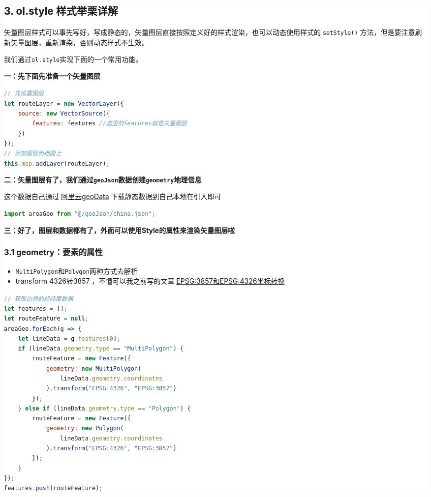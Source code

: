 ## 3. ol.style 样式举栗详解

矢量图层样式可以事先写好，写成静态的，矢量图层直接按照定义好的样式渲染，也可以动态使用样式的 `setStyle()` 方法，但是要注意刷新矢量图层，重新渲染，否则动态样式不生效。

我们通过`ol.style`实现下面的一个常用功能。

**一：先下面先准备一个矢量图层**

```js
// 先设置图层
let routeLayer = new VectorLayer({
    source: new VectorSource({
        features: features //这里的features就是矢量图层
    })
});
// 添加图层到地图上
this.map.addLayer(routeLayer);
```

**二：矢量图层有了，我们通过`geoJson`数据创建`geometry`地理信息**

这个数据自己通过 [阿里云geoData](http://datav.aliyun.com/tools/atlas/#&lat=31.769817845138945&lng=104.29901249999999&zoom=4) 下载静态数据到自己本地在引入即可

```js
import areaGeo from "@/geoJson/china.json";
```

**三：好了，图层和数据都有了，外面可以使用Style的属性来渲染矢量图层啦**

### 3.1 geometry：要素的属性

- `MultiPolygon`和`Polygon`两种方式去解析
- transform 4326转3857 ，不懂可以我之前写的文章 [EPSG:3857和EPSG:4326坐标转换](https://blog.csdn.net/qq_36410795/article/details/107151438)

```js
// 获取边界的经纬度数据
let features = [];
let routeFeature = null;
areaGeo.forEach(g => {
    let lineData = g.features[0];
    if (lineData.geometry.type == "MultiPolygon") {
        routeFeature = new Feature({
            geometry: new MultiPolygon(
                lineData.geometry.coordinates
            ).transform("EPSG:4326", "EPSG:3857")
        });
    } else if (lineData.geometry.type == "Polygon") {
        routeFeature = new Feature({
            geometry: new Polygon(
                lineData.geometry.coordinates
            ).transform("EPSG:4326", "EPSG:3857")
        });
    }
});
features.push(routeFeature);
```
